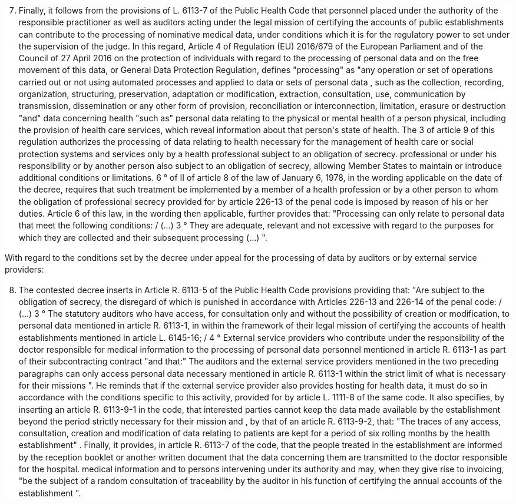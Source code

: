 7. Finally, it follows from the provisions of L. 6113-7 of the Public Health Code that personnel placed under the authority of the responsible practitioner as well as auditors acting under the legal mission of certifying the accounts of public establishments can contribute to the processing of nominative medical data, under conditions which it is for the regulatory power to set under the supervision of the judge. In this regard, Article 4 of Regulation (EU) 2016/679 of the European Parliament and of the Council of 27 April 2016 on the protection of individuals with regard to the processing of personal data and on the free movement of this data, or General Data Protection Regulation, defines "processing" as "any operation or set of operations carried out or not using automated processes and applied to data or sets of personal data , such as the collection, recording, organization, structuring, preservation, adaptation or modification, extraction, consultation, use, communication by transmission, dissemination or any other form of provision, reconciliation or interconnection, limitation, erasure or destruction "and" data concerning health "such as" personal data relating to the physical or mental health of a person physical, including the provision of health care services, which reveal information about that person's state of health. The 3 of article 9 of this regulation authorizes the processing of data relating to health necessary for the management of health care or social protection systems and services only by a health professional subject to an obligation of secrecy. professional or under his responsibility or by another person also subject to an obligation of secrecy, allowing Member States to maintain or introduce additional conditions or limitations. 6 ° of II of article 8 of the law of January 6, 1978, in the wording applicable on the date of the decree, requires that such treatment be implemented by a member of a health profession or by a other person to whom the obligation of professional secrecy provided for by article 226-13 of the penal code is imposed by reason of his or her duties. Article 6 of this law, in the wording then applicable, further provides that: "Processing can only relate to personal data that meet the following conditions: / (...) 3 ° They are adequate, relevant and not excessive with regard to the purposes for which they are collected and their subsequent processing (...) ".

With regard to the conditions set by the decree under appeal for the processing of data by auditors or by external service providers:

8. The contested decree inserts in Article R. 6113-5 of the Public Health Code provisions providing that: "Are subject to the obligation of secrecy, the disregard of which is punished in accordance with Articles 226-13 and 226-14 of the penal code: / (...) 3 ° The statutory auditors who have access, for consultation only and without the possibility of creation or modification, to personal data mentioned in article R. 6113-1, in within the framework of their legal mission of certifying the accounts of health establishments mentioned in article L. 6145-16; / 4 ° External service providers who contribute under the responsibility of the doctor responsible for medical information to the processing of personal data personnel mentioned in article R. 6113-1 as part of their subcontracting contract "and that:" The auditors and the external service providers mentioned in the two preceding paragraphs can only access personal data necessary mentioned in article R. 6113-1 within the strict limit of what is necessary for their missions ". He reminds that if the external service provider also provides hosting for health data, it must do so in accordance with the conditions specific to this activity, provided for by article L. 1111-8 of the same code. It also specifies, by inserting an article R. 6113-9-1 in the code, that interested parties cannot keep the data made available by the establishment beyond the period strictly necessary for their mission and , by that of an article R. 6113-9-2, that: "The traces of any access, consultation, creation and modification of data relating to patients are kept for a period of six rolling months by the health establishment" . Finally, it provides, in article R. 6113-7 of the code, that the people treated in the establishment are informed by the reception booklet or another written document that the data concerning them are transmitted to the doctor responsible for the hospital. medical information and to persons intervening under its authority and may, when they give rise to invoicing, "be the subject of a random consultation of traceability by the auditor in his function of certifying the annual accounts of the establishment ".
